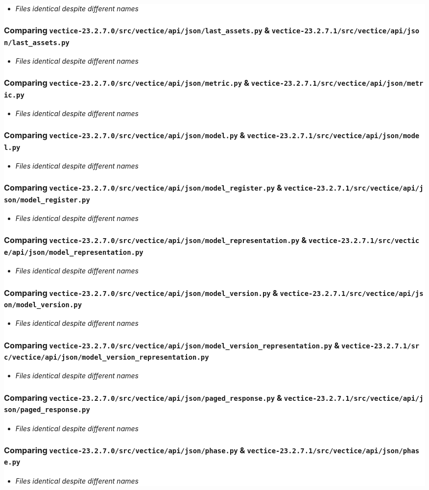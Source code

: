  * *Files identical despite different names*

### Comparing `vectice-23.2.7.0/src/vectice/api/json/last_assets.py` & `vectice-23.2.7.1/src/vectice/api/json/last_assets.py`

 * *Files identical despite different names*

### Comparing `vectice-23.2.7.0/src/vectice/api/json/metric.py` & `vectice-23.2.7.1/src/vectice/api/json/metric.py`

 * *Files identical despite different names*

### Comparing `vectice-23.2.7.0/src/vectice/api/json/model.py` & `vectice-23.2.7.1/src/vectice/api/json/model.py`

 * *Files identical despite different names*

### Comparing `vectice-23.2.7.0/src/vectice/api/json/model_register.py` & `vectice-23.2.7.1/src/vectice/api/json/model_register.py`

 * *Files identical despite different names*

### Comparing `vectice-23.2.7.0/src/vectice/api/json/model_representation.py` & `vectice-23.2.7.1/src/vectice/api/json/model_representation.py`

 * *Files identical despite different names*

### Comparing `vectice-23.2.7.0/src/vectice/api/json/model_version.py` & `vectice-23.2.7.1/src/vectice/api/json/model_version.py`

 * *Files identical despite different names*

### Comparing `vectice-23.2.7.0/src/vectice/api/json/model_version_representation.py` & `vectice-23.2.7.1/src/vectice/api/json/model_version_representation.py`

 * *Files identical despite different names*

### Comparing `vectice-23.2.7.0/src/vectice/api/json/paged_response.py` & `vectice-23.2.7.1/src/vectice/api/json/paged_response.py`

 * *Files identical despite different names*

### Comparing `vectice-23.2.7.0/src/vectice/api/json/phase.py` & `vectice-23.2.7.1/src/vectice/api/json/phase.py`

 * *Files identical despite different names*
